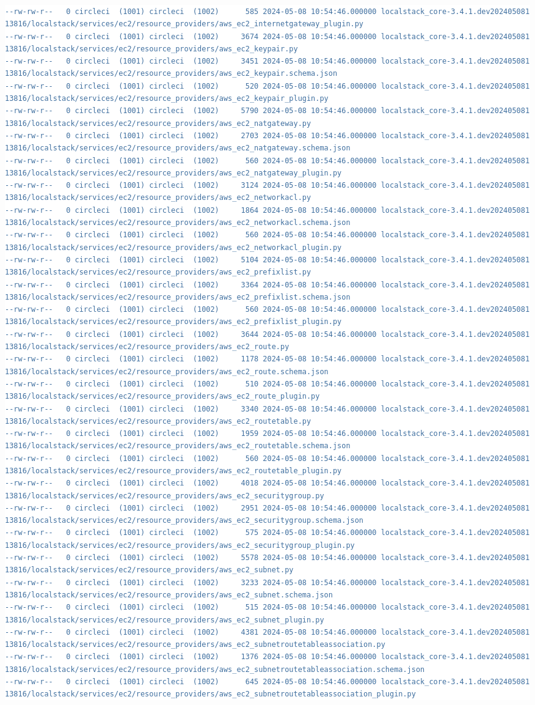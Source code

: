 ```diff
--rw-rw-r--   0 circleci  (1001) circleci  (1002)      585 2024-05-08 10:54:46.000000 localstack_core-3.4.1.dev20240508113816/localstack/services/ec2/resource_providers/aws_ec2_internetgateway_plugin.py
--rw-rw-r--   0 circleci  (1001) circleci  (1002)     3674 2024-05-08 10:54:46.000000 localstack_core-3.4.1.dev20240508113816/localstack/services/ec2/resource_providers/aws_ec2_keypair.py
--rw-rw-r--   0 circleci  (1001) circleci  (1002)     3451 2024-05-08 10:54:46.000000 localstack_core-3.4.1.dev20240508113816/localstack/services/ec2/resource_providers/aws_ec2_keypair.schema.json
--rw-rw-r--   0 circleci  (1001) circleci  (1002)      520 2024-05-08 10:54:46.000000 localstack_core-3.4.1.dev20240508113816/localstack/services/ec2/resource_providers/aws_ec2_keypair_plugin.py
--rw-rw-r--   0 circleci  (1001) circleci  (1002)     5790 2024-05-08 10:54:46.000000 localstack_core-3.4.1.dev20240508113816/localstack/services/ec2/resource_providers/aws_ec2_natgateway.py
--rw-rw-r--   0 circleci  (1001) circleci  (1002)     2703 2024-05-08 10:54:46.000000 localstack_core-3.4.1.dev20240508113816/localstack/services/ec2/resource_providers/aws_ec2_natgateway.schema.json
--rw-rw-r--   0 circleci  (1001) circleci  (1002)      560 2024-05-08 10:54:46.000000 localstack_core-3.4.1.dev20240508113816/localstack/services/ec2/resource_providers/aws_ec2_natgateway_plugin.py
--rw-rw-r--   0 circleci  (1001) circleci  (1002)     3124 2024-05-08 10:54:46.000000 localstack_core-3.4.1.dev20240508113816/localstack/services/ec2/resource_providers/aws_ec2_networkacl.py
--rw-rw-r--   0 circleci  (1001) circleci  (1002)     1864 2024-05-08 10:54:46.000000 localstack_core-3.4.1.dev20240508113816/localstack/services/ec2/resource_providers/aws_ec2_networkacl.schema.json
--rw-rw-r--   0 circleci  (1001) circleci  (1002)      560 2024-05-08 10:54:46.000000 localstack_core-3.4.1.dev20240508113816/localstack/services/ec2/resource_providers/aws_ec2_networkacl_plugin.py
--rw-rw-r--   0 circleci  (1001) circleci  (1002)     5104 2024-05-08 10:54:46.000000 localstack_core-3.4.1.dev20240508113816/localstack/services/ec2/resource_providers/aws_ec2_prefixlist.py
--rw-rw-r--   0 circleci  (1001) circleci  (1002)     3364 2024-05-08 10:54:46.000000 localstack_core-3.4.1.dev20240508113816/localstack/services/ec2/resource_providers/aws_ec2_prefixlist.schema.json
--rw-rw-r--   0 circleci  (1001) circleci  (1002)      560 2024-05-08 10:54:46.000000 localstack_core-3.4.1.dev20240508113816/localstack/services/ec2/resource_providers/aws_ec2_prefixlist_plugin.py
--rw-rw-r--   0 circleci  (1001) circleci  (1002)     3644 2024-05-08 10:54:46.000000 localstack_core-3.4.1.dev20240508113816/localstack/services/ec2/resource_providers/aws_ec2_route.py
--rw-rw-r--   0 circleci  (1001) circleci  (1002)     1178 2024-05-08 10:54:46.000000 localstack_core-3.4.1.dev20240508113816/localstack/services/ec2/resource_providers/aws_ec2_route.schema.json
--rw-rw-r--   0 circleci  (1001) circleci  (1002)      510 2024-05-08 10:54:46.000000 localstack_core-3.4.1.dev20240508113816/localstack/services/ec2/resource_providers/aws_ec2_route_plugin.py
--rw-rw-r--   0 circleci  (1001) circleci  (1002)     3340 2024-05-08 10:54:46.000000 localstack_core-3.4.1.dev20240508113816/localstack/services/ec2/resource_providers/aws_ec2_routetable.py
--rw-rw-r--   0 circleci  (1001) circleci  (1002)     1959 2024-05-08 10:54:46.000000 localstack_core-3.4.1.dev20240508113816/localstack/services/ec2/resource_providers/aws_ec2_routetable.schema.json
--rw-rw-r--   0 circleci  (1001) circleci  (1002)      560 2024-05-08 10:54:46.000000 localstack_core-3.4.1.dev20240508113816/localstack/services/ec2/resource_providers/aws_ec2_routetable_plugin.py
--rw-rw-r--   0 circleci  (1001) circleci  (1002)     4018 2024-05-08 10:54:46.000000 localstack_core-3.4.1.dev20240508113816/localstack/services/ec2/resource_providers/aws_ec2_securitygroup.py
--rw-rw-r--   0 circleci  (1001) circleci  (1002)     2951 2024-05-08 10:54:46.000000 localstack_core-3.4.1.dev20240508113816/localstack/services/ec2/resource_providers/aws_ec2_securitygroup.schema.json
--rw-rw-r--   0 circleci  (1001) circleci  (1002)      575 2024-05-08 10:54:46.000000 localstack_core-3.4.1.dev20240508113816/localstack/services/ec2/resource_providers/aws_ec2_securitygroup_plugin.py
--rw-rw-r--   0 circleci  (1001) circleci  (1002)     5578 2024-05-08 10:54:46.000000 localstack_core-3.4.1.dev20240508113816/localstack/services/ec2/resource_providers/aws_ec2_subnet.py
--rw-rw-r--   0 circleci  (1001) circleci  (1002)     3233 2024-05-08 10:54:46.000000 localstack_core-3.4.1.dev20240508113816/localstack/services/ec2/resource_providers/aws_ec2_subnet.schema.json
--rw-rw-r--   0 circleci  (1001) circleci  (1002)      515 2024-05-08 10:54:46.000000 localstack_core-3.4.1.dev20240508113816/localstack/services/ec2/resource_providers/aws_ec2_subnet_plugin.py
--rw-rw-r--   0 circleci  (1001) circleci  (1002)     4381 2024-05-08 10:54:46.000000 localstack_core-3.4.1.dev20240508113816/localstack/services/ec2/resource_providers/aws_ec2_subnetroutetableassociation.py
--rw-rw-r--   0 circleci  (1001) circleci  (1002)     1376 2024-05-08 10:54:46.000000 localstack_core-3.4.1.dev20240508113816/localstack/services/ec2/resource_providers/aws_ec2_subnetroutetableassociation.schema.json
--rw-rw-r--   0 circleci  (1001) circleci  (1002)      645 2024-05-08 10:54:46.000000 localstack_core-3.4.1.dev20240508113816/localstack/services/ec2/resource_providers/aws_ec2_subnetroutetableassociation_plugin.py
```